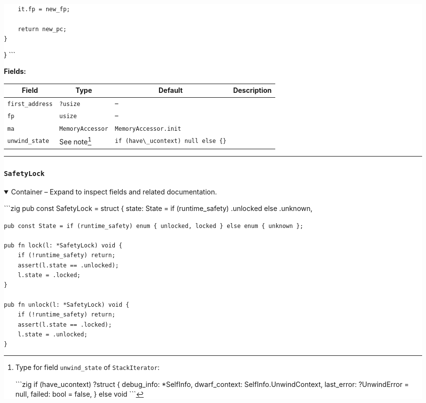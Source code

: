         it.fp = new_fp;

        return new_pc;
    }
}
\`\`\`

**Fields:**

| Field | Type | Default | Description |
|-------|------|---------|-------------|
| `first_address` | `?usize` | – | |
| `fp` | `usize` | – | |
| `ma` | `MemoryAccessor` | `MemoryAccessor.init` | |
| `unwind_state` | See note[^type-stackiterator-unwind-state-type-0] | `if (have\_ucontext) null else {}` | |


[^type-stackiterator-unwind-state-type-0]:
    Type for field `unwind_state` of `StackIterator`:

    \`\`\`zig
    if (have_ucontext) ?struct {
            debug_info: *SelfInfo,
            dwarf_context: SelfInfo.UnwindContext,
            last_error: ?UnwindError = null,
            failed: bool = false,
        } else void
    \`\`\`

</details>

---

### <a id="type-safetylock"></a>`SafetyLock`

<details class="declaration-card" open>
<summary>Container – Expand to inspect fields and related documentation.</summary>

\`\`\`zig
pub const SafetyLock = struct {
    state: State = if (runtime_safety) .unlocked else .unknown,

    pub const State = if (runtime_safety) enum { unlocked, locked } else enum { unknown };

    pub fn lock(l: *SafetyLock) void {
        if (!runtime_safety) return;
        assert(l.state == .unlocked);
        l.state = .locked;
    }

    pub fn unlock(l: *SafetyLock) void {
        if (!runtime_safety) return;
        assert(l.state == .locked);
        l.state = .unlocked;
    }
